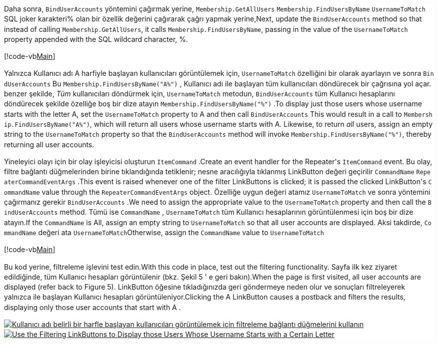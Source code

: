 <span data-ttu-id="1e7c5-200">Daha sonra, `BindUserAccounts` yöntemini çağırmak yerine, `Membership.GetAllUsers` `Membership.FindUsersByName` `UsernameToMatch` SQL joker karakteri% olan bir özellik değerini çağırarak çağrı yapmak yerine,</span><span class="sxs-lookup"><span data-stu-id="1e7c5-200">Next, update the `BindUserAccounts` method so that instead of calling `Membership.GetAllUsers`, it calls `Membership.FindUsersByName`, passing in the value of the `UsernameToMatch` property appended with the SQL wildcard character, %.</span></span>

[!code-vb[Main](building-an-interface-to-select-one-user-account-from-many-vb/samples/sample9.vb)]

<span data-ttu-id="1e7c5-201">Yalnızca Kullanıcı adı A harfiyle başlayan kullanıcıları görüntülemek için, `UsernameToMatch` özelliğini bir olarak ayarlayın ve sonra `BindUserAccounts` Bu `Membership.FindUsersByName("A%")` , Kullanıcı adı ile başlayan tüm kullanıcıları döndürecek bir çağrısına yol açar. benzer şekilde, *Tüm* kullanıcıları döndürmek için, `UsernameToMatch` metodun, `BindUserAccounts` tüm Kullanıcı hesaplarını döndürecek şekilde özelliğe boş bir dize atayın `Membership.FindUsersByName("%")` .</span><span class="sxs-lookup"><span data-stu-id="1e7c5-201">To display just those users whose username starts with the letter A, set the `UsernameToMatch` property to A and then call `BindUserAccounts` This would result in a call to `Membership.FindUsersByName("A%")`, which will return all users whose username starts with A. Likewise, to return *all* users, assign an empty string to the `UsernameToMatch` property so that the `BindUserAccounts` method will invoke `Membership.FindUsersByName("%")`, thereby returning all user accounts.</span></span>

<span data-ttu-id="1e7c5-202">Yineleyici olayı için bir olay işleyicisi oluşturun `ItemCommand` .</span><span class="sxs-lookup"><span data-stu-id="1e7c5-202">Create an event handler for the Repeater's `ItemCommand` event.</span></span> <span data-ttu-id="1e7c5-203">Bu olay, filtre bağlantı düğmelerinden birine tıklandığında tetiklenir; nesne aracılığıyla tıklanmış LinkButton değeri geçirilir `CommandName` `RepeaterCommandEventArgs` .</span><span class="sxs-lookup"><span data-stu-id="1e7c5-203">This event is raised whenever one of the filter LinkButtons is clicked; it is passed the clicked LinkButton's `CommandName` value through the `RepeaterCommandEventArgs` object.</span></span> <span data-ttu-id="1e7c5-204">Özelliğe uygun değeri atamız `UsernameToMatch` ve sonra yöntemini çağırmanız gerekir `BindUserAccounts` .</span><span class="sxs-lookup"><span data-stu-id="1e7c5-204">We need to assign the appropriate value to the `UsernameToMatch` property and then call the `BindUserAccounts` method.</span></span> <span data-ttu-id="1e7c5-205">Tümü ise `CommandName` , `UsernameToMatch` tüm Kullanıcı hesaplarının görüntülenmesi için boş bir dize atayın.</span><span class="sxs-lookup"><span data-stu-id="1e7c5-205">If the `CommandName` is All, assign an empty string to `UsernameToMatch` so that all user accounts are displayed.</span></span> <span data-ttu-id="1e7c5-206">Aksi takdirde, `CommandName` değeri ata `UsernameToMatch`</span><span class="sxs-lookup"><span data-stu-id="1e7c5-206">Otherwise, assign the `CommandName` value to `UsernameToMatch`</span></span>

[!code-vb[Main](building-an-interface-to-select-one-user-account-from-many-vb/samples/sample10.vb)]

<span data-ttu-id="1e7c5-207">Bu kod yerine, filtreleme işlevini test edin.</span><span class="sxs-lookup"><span data-stu-id="1e7c5-207">With this code in place, test out the filtering functionality.</span></span> <span data-ttu-id="1e7c5-208">Sayfa ilk kez ziyaret edildiğinde, tüm Kullanıcı hesapları görüntülenir (bkz. Şekil 5 ' e geri bakın).</span><span class="sxs-lookup"><span data-stu-id="1e7c5-208">When the page is first visited, all user accounts are displayed (refer back to Figure 5).</span></span> <span data-ttu-id="1e7c5-209">LinkButton öğesine tıkladığınızda geri göndermeye neden olur ve sonuçları filtreleyerek yalnızca ile başlayan Kullanıcı hesapları görüntüleniyor.</span><span class="sxs-lookup"><span data-stu-id="1e7c5-209">Clicking the A LinkButton causes a postback and filters the results, displaying only those user accounts that start with A .</span></span>

<span data-ttu-id="1e7c5-210">[![Kullanıcı adı belirli bir harfle başlayan kullanıcıları görüntülemek için filtreleme bağlantı düğmelerini kullanın](building-an-interface-to-select-one-user-account-from-many-vb/_static/image17.png)](building-an-interface-to-select-one-user-account-from-many-vb/_static/image16.png)</span><span class="sxs-lookup"><span data-stu-id="1e7c5-210">[![Use the Filtering LinkButtons to Display those Users Whose Username Starts with a Certain Letter](building-an-interface-to-select-one-user-account-from-many-vb/_static/image17.png)](building-an-interface-to-select-one-user-account-from-many-vb/_static/image16.png)</span></span>
